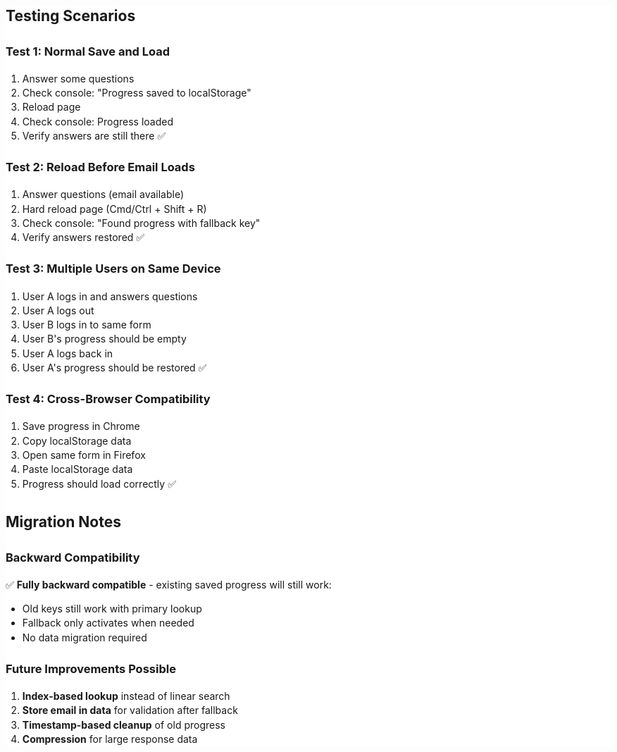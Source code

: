 ## Testing Scenarios

### Test 1: Normal Save and Load

1. Answer some questions
2. Check console: "Progress saved to localStorage"
3. Reload page
4. Check console: Progress loaded
5. Verify answers are still there ✅

### Test 2: Reload Before Email Loads

1. Answer questions (email available)
2. Hard reload page (Cmd/Ctrl + Shift + R)
3. Check console: "Found progress with fallback key"
4. Verify answers restored ✅

### Test 3: Multiple Users on Same Device

1. User A logs in and answers questions
2. User A logs out
3. User B logs in to same form
4. User B's progress should be empty
5. User A logs back in
6. User A's progress should be restored ✅

### Test 4: Cross-Browser Compatibility

1. Save progress in Chrome
2. Copy localStorage data
3. Open same form in Firefox
4. Paste localStorage data
5. Progress should load correctly ✅

## Migration Notes

### Backward Compatibility

✅ **Fully backward compatible** - existing saved progress will still work:

- Old keys still work with primary lookup
- Fallback only activates when needed
- No data migration required

### Future Improvements Possible

1. **Index-based lookup** instead of linear search
2. **Store email in data** for validation after fallback
3. **Timestamp-based cleanup** of old progress
4. **Compression** for large response data
